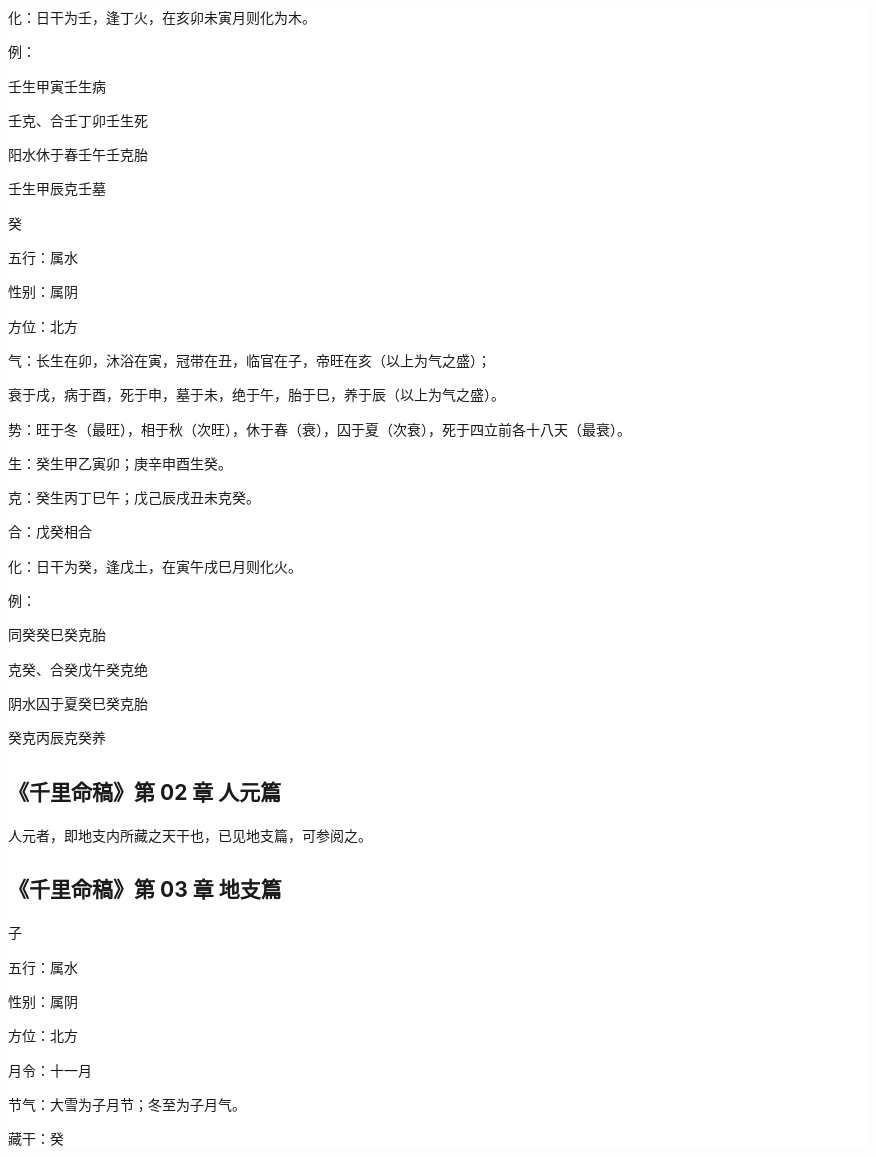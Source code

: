 化：日干为壬，逢丁火，在亥卯未寅月则化为木。

例：

壬生甲寅壬生病

壬克、合壬丁卯壬生死

阳水休于春壬午壬克胎

壬生甲辰克壬墓

癸

五行：属水

性别：属阴

方位：北方

气：长生在卯，沐浴在寅，冠带在丑，临官在子，帝旺在亥（以上为气之盛）；

衰于戌，病于酉，死于申，墓于未，绝于午，胎于巳，养于辰（以上为气之盛）。

势：旺于冬（最旺），相于秋（次旺），休于春（衰），囚于夏（次衰），死于四立前各十八天（最衰）。

生：癸生甲乙寅卯；庚辛申酉生癸。

克：癸生丙丁巳午；戊己辰戌丑未克癸。

合：戊癸相合

化：日干为癸，逢戊土，在寅午戌巳月则化火。

例：

同癸癸巳癸克胎

克癸、合癸戊午癸克绝

阴水囚于夏癸巳癸克胎

癸克丙辰克癸养

## 《千里命稿》第 02 章 人元篇

人元者，即地支内所藏之天干也，已见地支篇，可参阅之。

## 《千里命稿》第 03 章 地支篇

子

五行：属水

性别：属阴

方位：北方

月令：十一月

节气：大雪为子月节；冬至为子月气。

藏干：癸
